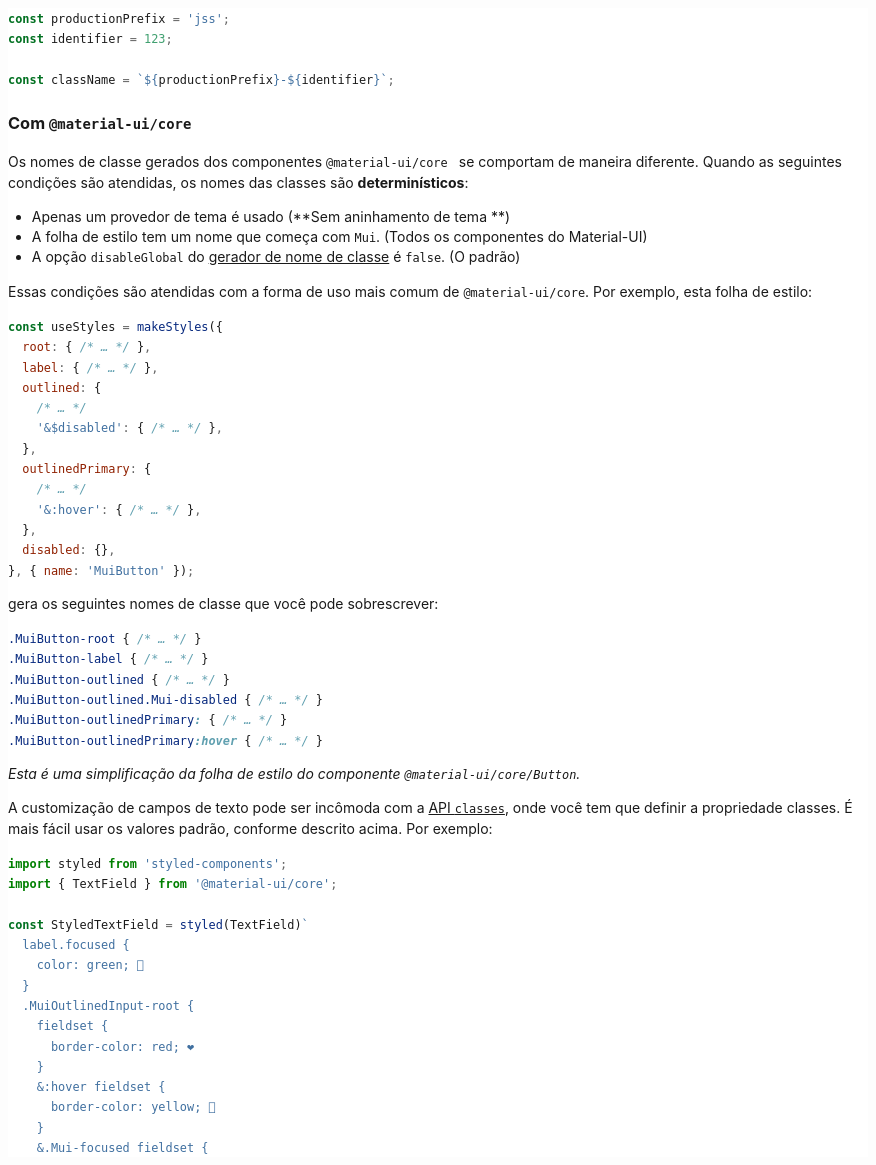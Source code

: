 ```js
const productionPrefix = 'jss';
const identifier = 123;

const className = `${productionPrefix}-${identifier}`;
```

### Com `@material-ui/core`

Os nomes de classe gerados dos componentes `@material-ui/core ` se comportam de maneira diferente. Quando as seguintes condições são atendidas, os nomes das classes são **determinísticos**:

- Apenas um provedor de tema é usado (**Sem aninhamento de tema **)
- A folha de estilo tem um nome que começa com `Mui`. (Todos os componentes do Material-UI)
- A opção `disableGlobal` do [gerador de nome de classe](/styles/api/#creategenerateclassname-options-class-name-generator) é `false`. (O padrão)

Essas condições são atendidas com a forma de uso mais comum de `@material-ui/core`. Por exemplo, esta folha de estilo:

```jsx
const useStyles = makeStyles({
  root: { /* … */ },
  label: { /* … */ },
  outlined: {
    /* … */
    '&$disabled': { /* … */ },
  },
  outlinedPrimary: {
    /* … */
    '&:hover': { /* … */ },
  },
  disabled: {},
}, { name: 'MuiButton' });
```

gera os seguintes nomes de classe que você pode sobrescrever:

```css
.MuiButton-root { /* … */ }
.MuiButton-label { /* … */ }
.MuiButton-outlined { /* … */ }
.MuiButton-outlined.Mui-disabled { /* … */ }
.MuiButton-outlinedPrimary: { /* … */ }
.MuiButton-outlinedPrimary:hover { /* … */ }
```

*Esta é uma simplificação da folha de estilo do componente `@material-ui/core/Button`.*

A customização de campos de texto pode ser incômoda com a [API `classes`](#overriding-styles-classes-prop), onde você tem que definir a propriedade classes. É mais fácil usar os valores padrão, conforme descrito acima. Por exemplo:

```jsx
import styled from 'styled-components';
import { TextField } from '@material-ui/core';

const StyledTextField = styled(TextField)`
  label.focused {
    color: green; 💚
  }
  .MuiOutlinedInput-root {
    fieldset {
      border-color: red; ❤️
    }
    &:hover fieldset {
      border-color: yellow; 💛
    }
    &.Mui-focused fieldset {
```